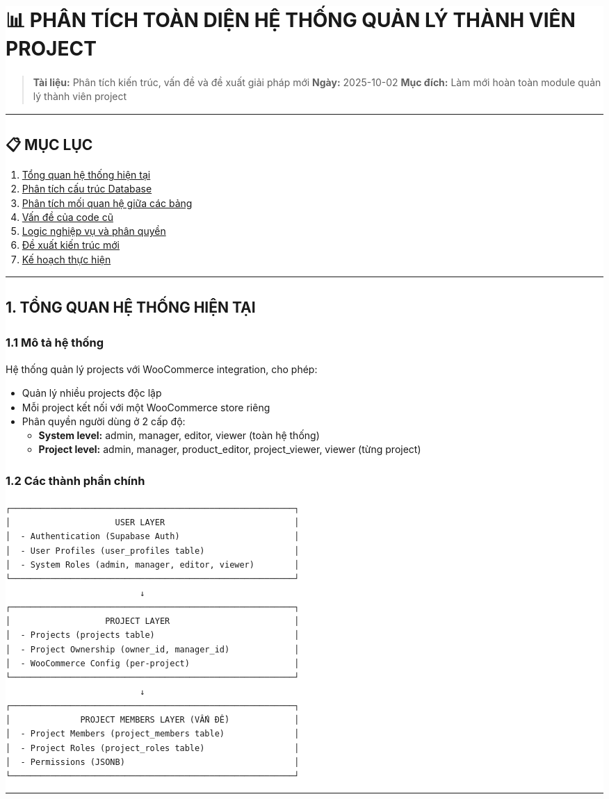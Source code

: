 # 📊 PHÂN TÍCH TOÀN DIỆN HỆ THỐNG QUẢN LÝ THÀNH VIÊN PROJECT

> **Tài liệu:** Phân tích kiến trúc, vấn đề và đề xuất giải pháp mới
> **Ngày:** 2025-10-02
> **Mục đích:** Làm mới hoàn toàn module quản lý thành viên project

---

## 📋 MỤC LỤC

1. [Tổng quan hệ thống hiện tại](#1-tổng-quan-hệ-thống-hiện-tại)
2. [Phân tích cấu trúc Database](#2-phân-tích-cấu-trúc-database)
3. [Phân tích mối quan hệ giữa các bảng](#3-phân-tích-mối-quan-hệ-giữa-các-bảng)
4. [Vấn đề của code cũ](#4-vấn-đề-của-code-cũ)
5. [Logic nghiệp vụ và phân quyền](#5-logic-nghiệp-vụ-và-phân-quyền)
6. [Đề xuất kiến trúc mới](#6-đề-xuất-kiến-trúc-mới)
7. [Kế hoạch thực hiện](#7-kế-hoạch-thực-hiện)

---

## 1. TỔNG QUAN HỆ THỐNG HIỆN TẠI

### 1.1 Mô tả hệ thống

Hệ thống quản lý projects với WooCommerce integration, cho phép:
- Quản lý nhiều projects độc lập
- Mỗi project kết nối với một WooCommerce store riêng
- Phân quyền người dùng ở 2 cấp độ:
  - **System level:** admin, manager, editor, viewer (toàn hệ thống)
  - **Project level:** admin, manager, product_editor, project_viewer, viewer (từng project)

### 1.2 Các thành phần chính

```
┌─────────────────────────────────────────────────────────┐
│                     USER LAYER                          │
│  - Authentication (Supabase Auth)                       │
│  - User Profiles (user_profiles table)                  │
│  - System Roles (admin, manager, editor, viewer)        │
└─────────────────────────────────────────────────────────┘
                           ↓
┌─────────────────────────────────────────────────────────┐
│                   PROJECT LAYER                         │
│  - Projects (projects table)                            │
│  - Project Ownership (owner_id, manager_id)             │
│  - WooCommerce Config (per-project)                     │
└─────────────────────────────────────────────────────────┘
                           ↓
┌─────────────────────────────────────────────────────────┐
│              PROJECT MEMBERS LAYER (VẤN ĐỀ)             │
│  - Project Members (project_members table)              │
│  - Project Roles (project_roles table)                  │
│  - Permissions (JSONB)                                  │
└─────────────────────────────────────────────────────────┘
```

---